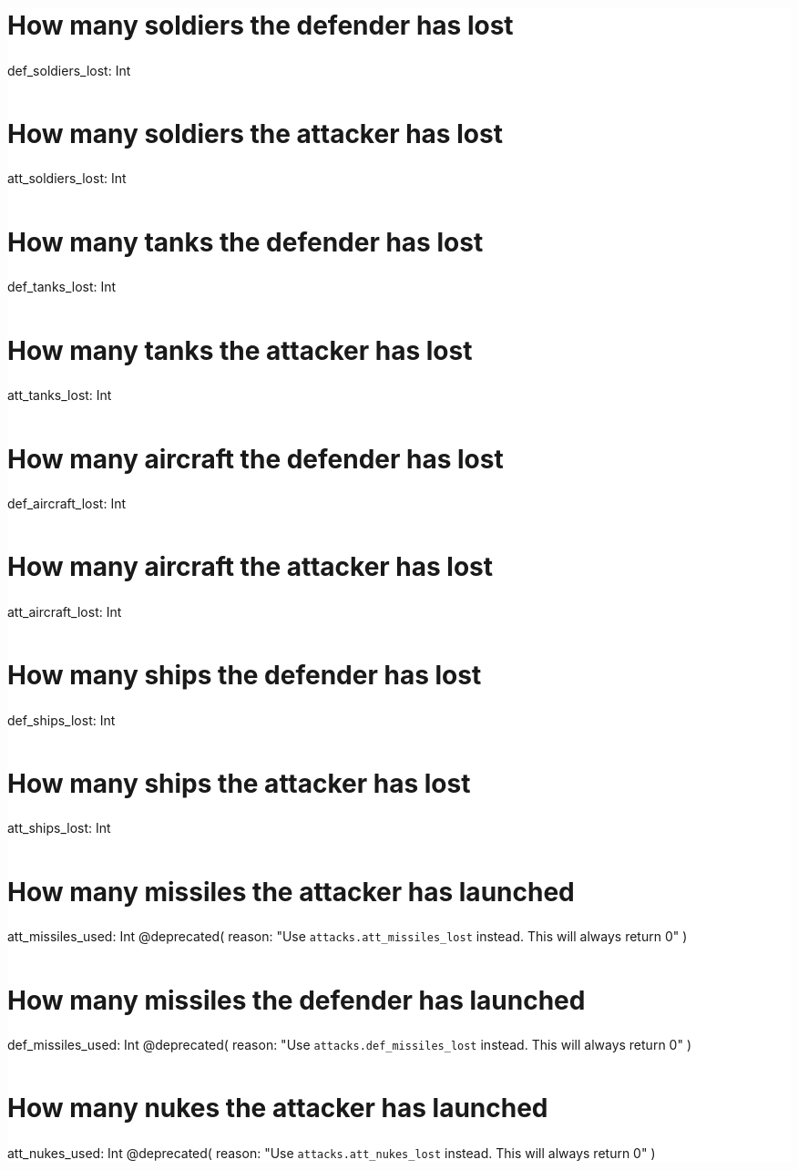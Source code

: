   # How many soldiers the defender has lost
  def_soldiers_lost: Int

  # How many soldiers the attacker has lost
  att_soldiers_lost: Int

  # How many tanks the defender has lost
  def_tanks_lost: Int

  # How many tanks the attacker has lost
  att_tanks_lost: Int

  # How many aircraft the defender has lost
  def_aircraft_lost: Int

  # How many aircraft the attacker has lost
  att_aircraft_lost: Int

  # How many ships the defender has lost
  def_ships_lost: Int

  # How many ships the attacker has lost
  att_ships_lost: Int

  # How many missiles the attacker has launched
  att_missiles_used: Int
    @deprecated(
      reason: "Use `attacks.att_missiles_lost` instead. This will always return 0"
    )

  # How many missiles the defender has launched
  def_missiles_used: Int
    @deprecated(
      reason: "Use `attacks.def_missiles_lost` instead. This will always return 0"
    )

  # How many nukes the attacker has launched
  att_nukes_used: Int
    @deprecated(
      reason: "Use `attacks.att_nukes_lost` instead. This will always return 0"
    )
